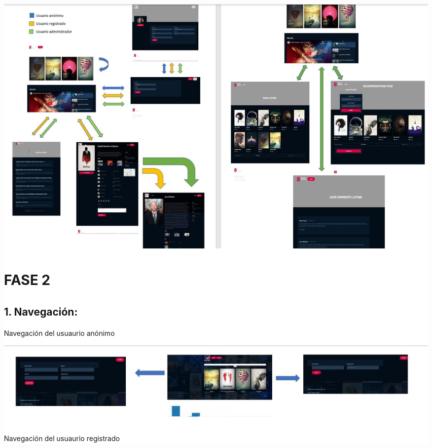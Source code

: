 ![Screen](Screens.JPG)

# FASE 2

## **1. Navegación:**

Navegación del usuaurio anónimo

![navegacionIII](navegacion_III(public).JPG)

Navegación del usuaurio registrado
